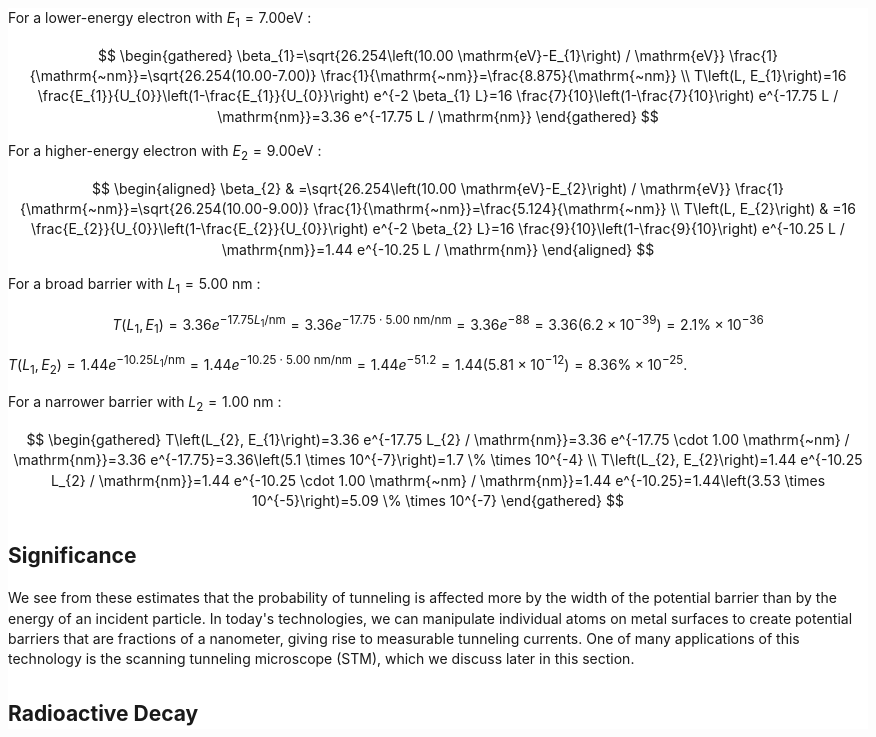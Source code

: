 For a lower-energy electron with $E_{1}=7.00 \mathrm{eV}$ :

$$
\begin{gathered}
\beta_{1}=\sqrt{26.254\left(10.00 \mathrm{eV}-E_{1}\right) / \mathrm{eV}} \frac{1}{\mathrm{~nm}}=\sqrt{26.254(10.00-7.00)} \frac{1}{\mathrm{~nm}}=\frac{8.875}{\mathrm{~nm}} \\
T\left(L, E_{1}\right)=16 \frac{E_{1}}{U_{0}}\left(1-\frac{E_{1}}{U_{0}}\right) e^{-2 \beta_{1} L}=16 \frac{7}{10}\left(1-\frac{7}{10}\right) e^{-17.75 L / \mathrm{nm}}=3.36 e^{-17.75 L / \mathrm{nm}}
\end{gathered}
$$

For a higher-energy electron with $E_{2}=9.00 \mathrm{eV}$ :

$$
\begin{aligned}
\beta_{2} & =\sqrt{26.254\left(10.00 \mathrm{eV}-E_{2}\right) / \mathrm{eV}} \frac{1}{\mathrm{~nm}}=\sqrt{26.254(10.00-9.00)} \frac{1}{\mathrm{~nm}}=\frac{5.124}{\mathrm{~nm}} \\
T\left(L, E_{2}\right) & =16 \frac{E_{2}}{U_{0}}\left(1-\frac{E_{2}}{U_{0}}\right) e^{-2 \beta_{2} L}=16 \frac{9}{10}\left(1-\frac{9}{10}\right) e^{-10.25 L / \mathrm{nm}}=1.44 e^{-10.25 L / \mathrm{nm}}
\end{aligned}
$$

For a broad barrier with $L_{1}=5.00 \mathrm{~nm}$ :

$$
T\left(L_{1}, E_{1}\right)=3.36 e^{-17.75 L_{1} / \mathrm{nm}}=3.36 e^{-17.75 \cdot 5.00 \mathrm{~nm} / \mathrm{nm}}=3.36 e^{-88}=3.36\left(6.2 \times 10^{-39}\right)=2.1 \% \times 10^{-36}
$$

$T\left(L_{1}, E_{2}\right)=1.44 e^{-10.25 L_{1} / \mathrm{nm}}=1.44 e^{-10.25 \cdot 5.00 \mathrm{~nm} / \mathrm{nm}}=1.44 e^{-51.2}=1.44\left(5.81 \times 10^{-12}\right)=8.36 \% \times 10^{-25}$.

For a narrower barrier with $L_{2}=1.00 \mathrm{~nm}$ :

$$
\begin{gathered}
T\left(L_{2}, E_{1}\right)=3.36 e^{-17.75 L_{2} / \mathrm{nm}}=3.36 e^{-17.75 \cdot 1.00 \mathrm{~nm} / \mathrm{nm}}=3.36 e^{-17.75}=3.36\left(5.1 \times 10^{-7}\right)=1.7 \% \times 10^{-4} \\
T\left(L_{2}, E_{2}\right)=1.44 e^{-10.25 L_{2} / \mathrm{nm}}=1.44 e^{-10.25 \cdot 1.00 \mathrm{~nm} / \mathrm{nm}}=1.44 e^{-10.25}=1.44\left(3.53 \times 10^{-5}\right)=5.09 \% \times 10^{-7}
\end{gathered}
$$

## Significance

We see from these estimates that the probability of tunneling is affected more by the width of the potential barrier than by the energy of an incident particle. In today's technologies, we can manipulate individual atoms on metal surfaces to create potential barriers that are fractions of a nanometer, giving rise to measurable tunneling currents. One of many applications of this technology is the scanning tunneling microscope (STM), which we discuss later in this section.

## Radioactive Decay

